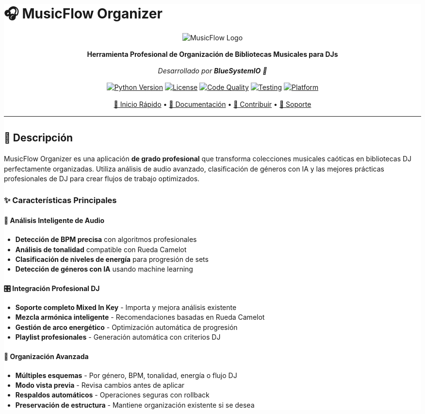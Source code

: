 # 🎧 MusicFlow Organizer

<div align="center">

![MusicFlow Logo](assets/musicflow-logo.png)

**Herramienta Profesional de Organización de Bibliotecas Musicales para DJs**

*Desarrollado por **BlueSystemIO** 🔷*

[![Python Version](https://img.shields.io/badge/python-3.11+-blue.svg)](https://python.org)
[![License](https://img.shields.io/badge/license-MIT-green.svg)](LICENSE)
[![Code Quality](https://img.shields.io/badge/code%20quality-8.2%2F10-brightgreen.svg)](COMPREHENSIVE_REVIEW_REPORT.md)
[![Testing](https://img.shields.io/badge/testing-360°%20coverage-success.svg)](tests/)
[![Platform](https://img.shields.io/badge/platform-macOS%20%7C%20Windows%20%7C%20Linux-lightgrey.svg)](README.md)

[🚀 Inicio Rápido](#-inicio-rápido) • [📖 Documentación](#-documentación) • [🤝 Contribuir](#-contribuir) • [💬 Soporte](#-soporte)

</div>

---

## 🌟 Descripción

MusicFlow Organizer es una aplicación **de grado profesional** que transforma colecciones musicales caóticas en bibliotecas DJ perfectamente organizadas. Utiliza análisis de audio avanzado, clasificación de géneros con IA y las mejores prácticas profesionales de DJ para crear flujos de trabajo optimizados.

### ✨ Características Principales

#### 🎵 Análisis Inteligente de Audio
- **Detección de BPM precisa** con algoritmos profesionales
- **Análisis de tonalidad** compatible con Rueda Camelot
- **Clasificación de niveles de energía** para progresión de sets
- **Detección de géneros con IA** usando machine learning

#### 🎛️ Integración Profesional DJ
- **Soporte completo Mixed In Key** - Importa y mejora análisis existente
- **Mezcla armónica inteligente** - Recomendaciones basadas en Rueda Camelot
- **Gestión de arco energético** - Optimización automática de progresión
- **Playlist profesionales** - Generación automática con criterios DJ

#### 📁 Organización Avanzada
- **Múltiples esquemas** - Por género, BPM, tonalidad, energía o flujo DJ
- **Modo vista previa** - Revisa cambios antes de aplicar
- **Respaldos automáticos** - Operaciones seguras con rollback
- **Preservación de estructura** - Mantiene organización existente si se desea
